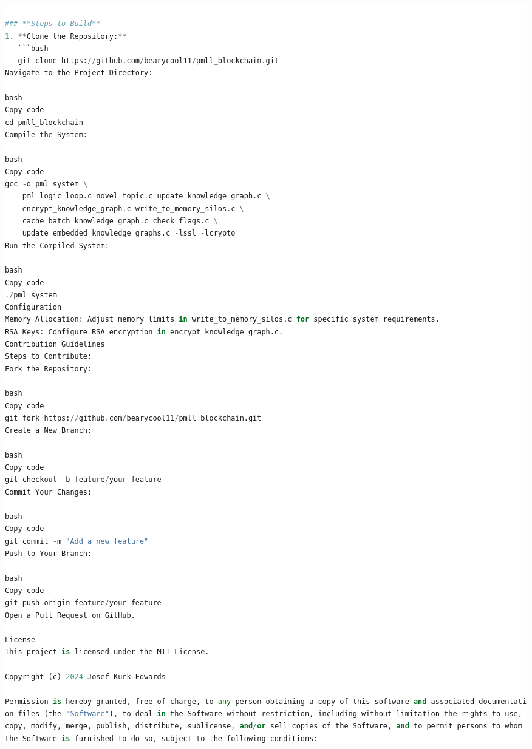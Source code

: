 ```python

### **Steps to Build**
1. **Clone the Repository:**
   ```bash
   git clone https://github.com/bearycool11/pmll_blockchain.git
Navigate to the Project Directory:

bash
Copy code
cd pmll_blockchain
Compile the System:

bash
Copy code
gcc -o pml_system \
    pml_logic_loop.c novel_topic.c update_knowledge_graph.c \
    encrypt_knowledge_graph.c write_to_memory_silos.c \
    cache_batch_knowledge_graph.c check_flags.c \
    update_embedded_knowledge_graphs.c -lssl -lcrypto
Run the Compiled System:

bash
Copy code
./pml_system
Configuration
Memory Allocation: Adjust memory limits in write_to_memory_silos.c for specific system requirements.
RSA Keys: Configure RSA encryption in encrypt_knowledge_graph.c.
Contribution Guidelines
Steps to Contribute:
Fork the Repository:

bash
Copy code
git fork https://github.com/bearycool11/pmll_blockchain.git
Create a New Branch:

bash
Copy code
git checkout -b feature/your-feature
Commit Your Changes:

bash
Copy code
git commit -m "Add a new feature"
Push to Your Branch:

bash
Copy code
git push origin feature/your-feature
Open a Pull Request on GitHub.

License
This project is licensed under the MIT License.

Copyright (c) 2024 Josef Kurk Edwards

Permission is hereby granted, free of charge, to any person obtaining a copy of this software and associated documentation files (the "Software"), to deal in the Software without restriction, including without limitation the rights to use, copy, modify, merge, publish, distribute, sublicense, and/or sell copies of the Software, and to permit persons to whom the Software is furnished to do so, subject to the following conditions:

```